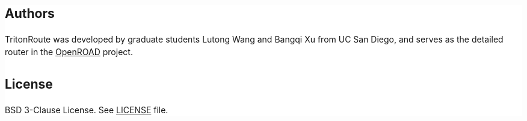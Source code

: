 ## Authors

TritonRoute was developed by graduate students Lutong Wang and
Bangqi Xu from UC San Diego, and serves as the detailed router in the
[OpenROAD](https://theopenroadproject.org/) project.

## License

BSD 3-Clause License. See [LICENSE](LICENSE) file.
